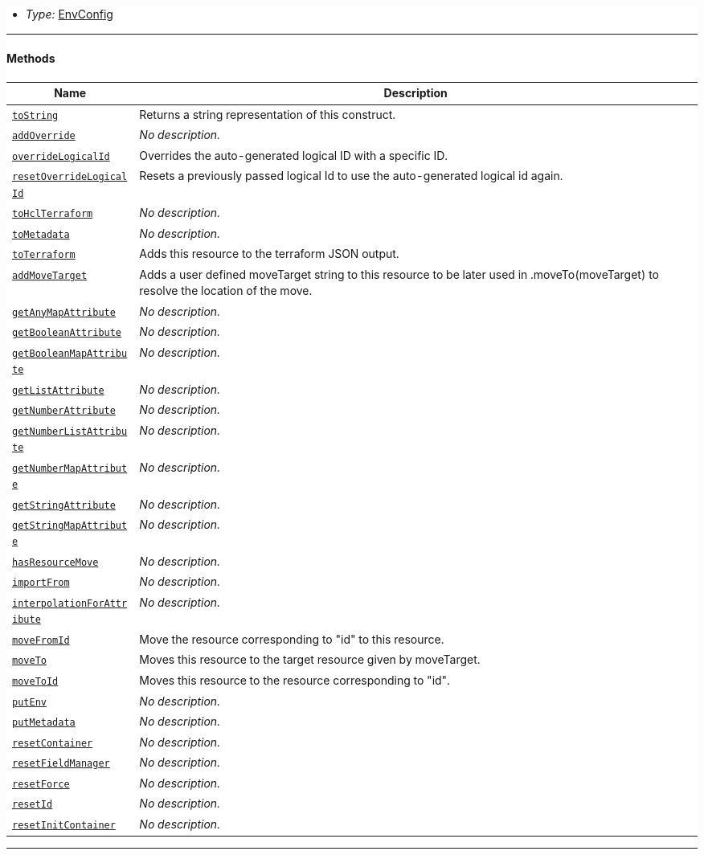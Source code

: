 - *Type:* <a href="#@cdktf/provider-kubernetes.env.EnvConfig">EnvConfig</a>

---

#### Methods <a name="Methods" id="Methods"></a>

| **Name** | **Description** |
| --- | --- |
| <code><a href="#@cdktf/provider-kubernetes.env.Env.toString">toString</a></code> | Returns a string representation of this construct. |
| <code><a href="#@cdktf/provider-kubernetes.env.Env.addOverride">addOverride</a></code> | *No description.* |
| <code><a href="#@cdktf/provider-kubernetes.env.Env.overrideLogicalId">overrideLogicalId</a></code> | Overrides the auto-generated logical ID with a specific ID. |
| <code><a href="#@cdktf/provider-kubernetes.env.Env.resetOverrideLogicalId">resetOverrideLogicalId</a></code> | Resets a previously passed logical Id to use the auto-generated logical id again. |
| <code><a href="#@cdktf/provider-kubernetes.env.Env.toHclTerraform">toHclTerraform</a></code> | *No description.* |
| <code><a href="#@cdktf/provider-kubernetes.env.Env.toMetadata">toMetadata</a></code> | *No description.* |
| <code><a href="#@cdktf/provider-kubernetes.env.Env.toTerraform">toTerraform</a></code> | Adds this resource to the terraform JSON output. |
| <code><a href="#@cdktf/provider-kubernetes.env.Env.addMoveTarget">addMoveTarget</a></code> | Adds a user defined moveTarget string to this resource to be later used in .moveTo(moveTarget) to resolve the location of the move. |
| <code><a href="#@cdktf/provider-kubernetes.env.Env.getAnyMapAttribute">getAnyMapAttribute</a></code> | *No description.* |
| <code><a href="#@cdktf/provider-kubernetes.env.Env.getBooleanAttribute">getBooleanAttribute</a></code> | *No description.* |
| <code><a href="#@cdktf/provider-kubernetes.env.Env.getBooleanMapAttribute">getBooleanMapAttribute</a></code> | *No description.* |
| <code><a href="#@cdktf/provider-kubernetes.env.Env.getListAttribute">getListAttribute</a></code> | *No description.* |
| <code><a href="#@cdktf/provider-kubernetes.env.Env.getNumberAttribute">getNumberAttribute</a></code> | *No description.* |
| <code><a href="#@cdktf/provider-kubernetes.env.Env.getNumberListAttribute">getNumberListAttribute</a></code> | *No description.* |
| <code><a href="#@cdktf/provider-kubernetes.env.Env.getNumberMapAttribute">getNumberMapAttribute</a></code> | *No description.* |
| <code><a href="#@cdktf/provider-kubernetes.env.Env.getStringAttribute">getStringAttribute</a></code> | *No description.* |
| <code><a href="#@cdktf/provider-kubernetes.env.Env.getStringMapAttribute">getStringMapAttribute</a></code> | *No description.* |
| <code><a href="#@cdktf/provider-kubernetes.env.Env.hasResourceMove">hasResourceMove</a></code> | *No description.* |
| <code><a href="#@cdktf/provider-kubernetes.env.Env.importFrom">importFrom</a></code> | *No description.* |
| <code><a href="#@cdktf/provider-kubernetes.env.Env.interpolationForAttribute">interpolationForAttribute</a></code> | *No description.* |
| <code><a href="#@cdktf/provider-kubernetes.env.Env.moveFromId">moveFromId</a></code> | Move the resource corresponding to "id" to this resource. |
| <code><a href="#@cdktf/provider-kubernetes.env.Env.moveTo">moveTo</a></code> | Moves this resource to the target resource given by moveTarget. |
| <code><a href="#@cdktf/provider-kubernetes.env.Env.moveToId">moveToId</a></code> | Moves this resource to the resource corresponding to "id". |
| <code><a href="#@cdktf/provider-kubernetes.env.Env.putEnv">putEnv</a></code> | *No description.* |
| <code><a href="#@cdktf/provider-kubernetes.env.Env.putMetadata">putMetadata</a></code> | *No description.* |
| <code><a href="#@cdktf/provider-kubernetes.env.Env.resetContainer">resetContainer</a></code> | *No description.* |
| <code><a href="#@cdktf/provider-kubernetes.env.Env.resetFieldManager">resetFieldManager</a></code> | *No description.* |
| <code><a href="#@cdktf/provider-kubernetes.env.Env.resetForce">resetForce</a></code> | *No description.* |
| <code><a href="#@cdktf/provider-kubernetes.env.Env.resetId">resetId</a></code> | *No description.* |
| <code><a href="#@cdktf/provider-kubernetes.env.Env.resetInitContainer">resetInitContainer</a></code> | *No description.* |

---